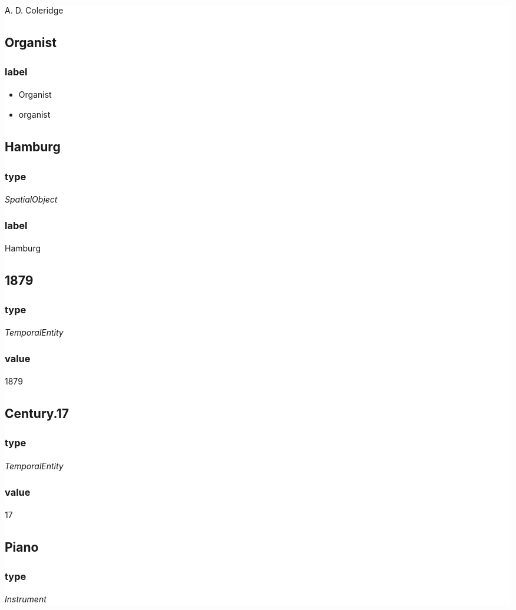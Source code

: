 
A. D. Coleridge

## Organist

### label

 - Organist

 - organist

## Hamburg

### type


*SpatialObject*

### label


Hamburg

## 1879

### type


*TemporalEntity*

### value


1879

## Century.17

### type


*TemporalEntity*

### value


17

## Piano

### type


*Instrument*
